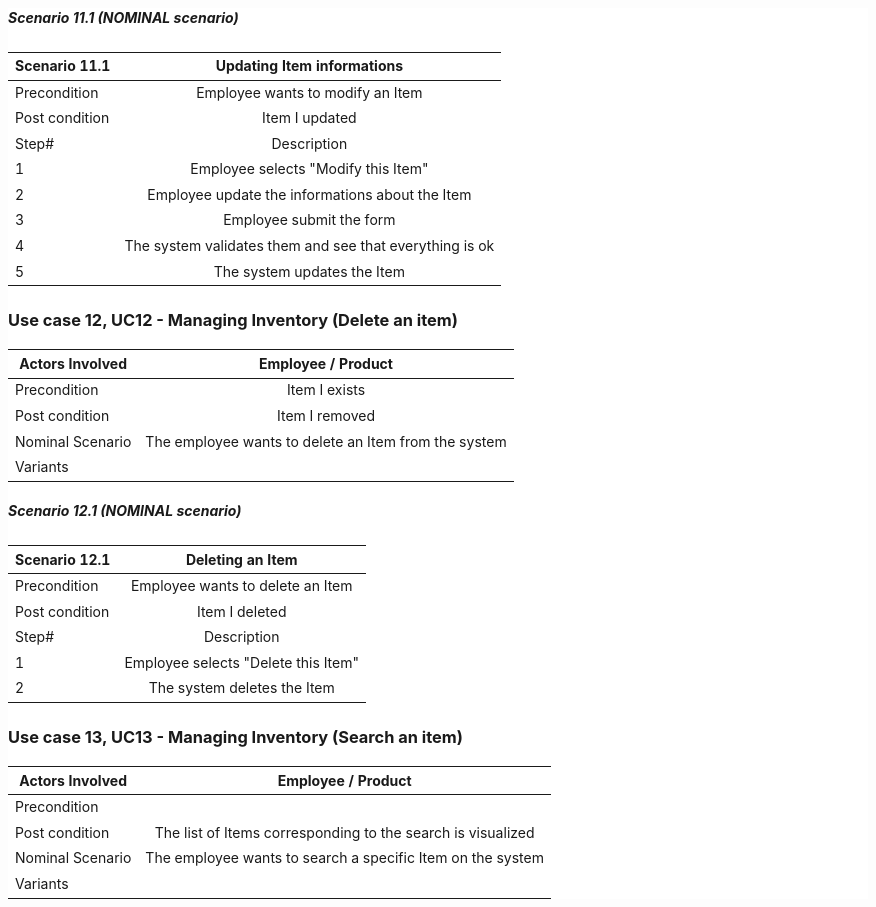 ##### Scenario 11.1 (NOMINAL scenario)

| Scenario 11.1 | Updating Item informations |
| ------------- |:-------------:| 
|  Precondition     | Employee wants to modify an Item |
|  Post condition     | Item I updated |
| Step#        | Description  |
|  1     | Employee selects "Modify this Item" |  
|  2     | Employee update the informations about the Item |
|  3     | Employee submit the form |
|  4	 | The system validates them and see that everything is ok |
|  5	 | The system updates the Item |

### Use case 12, UC12 - Managing Inventory (Delete an item)
| Actors Involved        | Employee / Product |
| ------------- |:-------------:| 
|  Precondition     | Item I exists |  
|  Post condition     | Item I removed |
|  Nominal Scenario     | The employee wants to delete an Item from the system |
|  Variants     |  |

##### Scenario 12.1 (NOMINAL scenario)

| Scenario 12.1 | Deleting an Item |
| ------------- |:-------------:| 
|  Precondition     | Employee wants to delete an Item |
|  Post condition     | Item I deleted |
| Step#        | Description  |
|  1     | Employee selects "Delete this Item" |
|  2	 | The system deletes the Item |

### Use case 13, UC13 - Managing Inventory (Search an item)
| Actors Involved        | Employee / Product  |
| ------------- |:-------------:| 
|  Precondition     |  |  
|  Post condition     | The list of Items corresponding to the search is visualized |
|  Nominal Scenario     | The employee wants to search a specific Item on the system |
|  Variants     |  |
